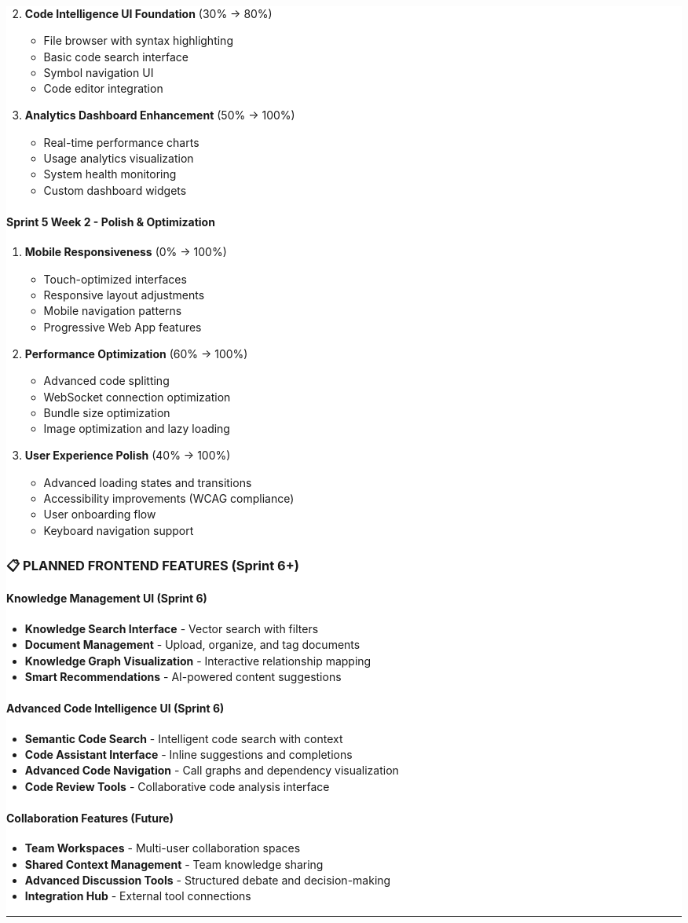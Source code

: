 2. **Code Intelligence UI Foundation** (30% → 80%)
   - File browser with syntax highlighting
   - Basic code search interface
   - Symbol navigation UI
   - Code editor integration

3. **Analytics Dashboard Enhancement** (50% → 100%)
   - Real-time performance charts
   - Usage analytics visualization
   - System health monitoring
   - Custom dashboard widgets

#### Sprint 5 Week 2 - Polish & Optimization
1. **Mobile Responsiveness** (0% → 100%)
   - Touch-optimized interfaces
   - Responsive layout adjustments
   - Mobile navigation patterns
   - Progressive Web App features

2. **Performance Optimization** (60% → 100%)
   - Advanced code splitting
   - WebSocket connection optimization
   - Bundle size optimization
   - Image optimization and lazy loading

3. **User Experience Polish** (40% → 100%)
   - Advanced loading states and transitions
   - Accessibility improvements (WCAG compliance)
   - User onboarding flow
   - Keyboard navigation support

### 📋 PLANNED FRONTEND FEATURES (Sprint 6+)

#### Knowledge Management UI (Sprint 6)
- **Knowledge Search Interface** - Vector search with filters
- **Document Management** - Upload, organize, and tag documents
- **Knowledge Graph Visualization** - Interactive relationship mapping
- **Smart Recommendations** - AI-powered content suggestions

#### Advanced Code Intelligence UI (Sprint 6)
- **Semantic Code Search** - Intelligent code search with context
- **Code Assistant Interface** - Inline suggestions and completions
- **Advanced Code Navigation** - Call graphs and dependency visualization
- **Code Review Tools** - Collaborative code analysis interface

#### Collaboration Features (Future)
- **Team Workspaces** - Multi-user collaboration spaces
- **Shared Context Management** - Team knowledge sharing
- **Advanced Discussion Tools** - Structured debate and decision-making
- **Integration Hub** - External tool connections

---
